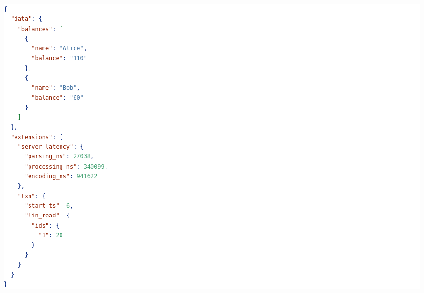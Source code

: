 ```json
{
  "data": {
    "balances": [
      {
        "name": "Alice",
        "balance": "110"
      },
      {
        "name": "Bob",
        "balance": "60"
      }
    ]
  },
  "extensions": {
    "server_latency": {
      "parsing_ns": 27038,
      "processing_ns": 340099,
      "encoding_ns": 941622
    },
    "txn": {
      "start_ts": 6,
      "lin_read": {
        "ids": {
          "1": 20
        }
      }
    }
  }
}

```
